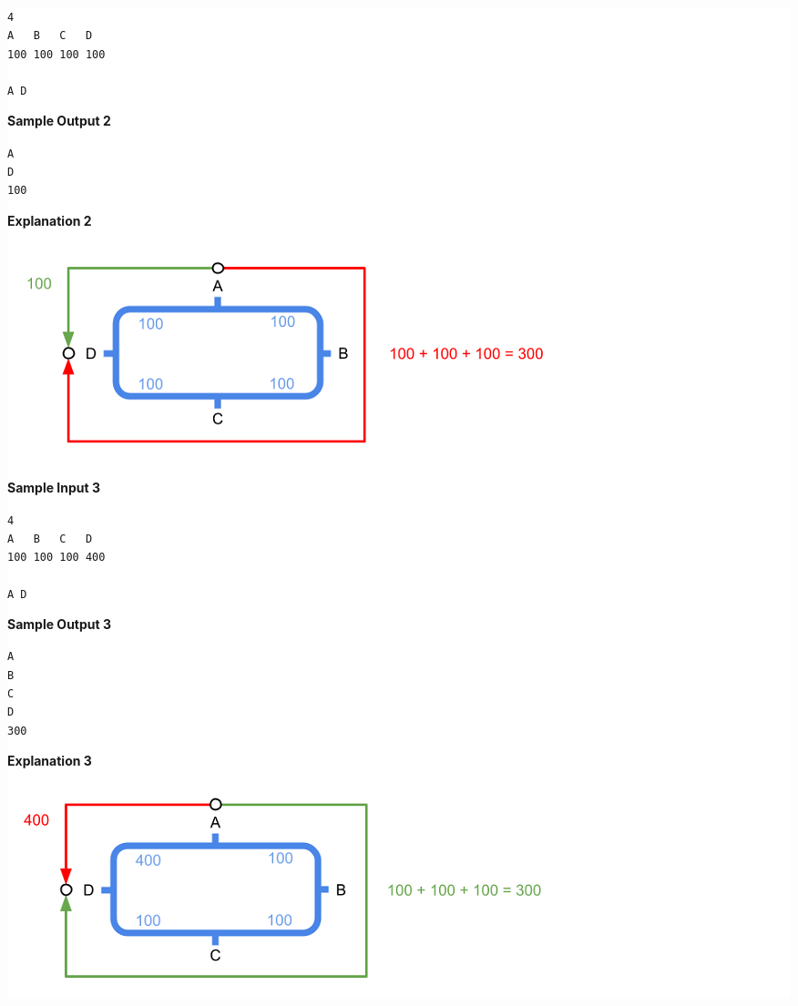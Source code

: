     4
    A   B   C   D
    100 100 100 100
    
    A D

**Sample Output 2**

    A
    D
    100

**Explanation 2**

![image](1613560532-4ade3f8d58-metrocircular.png)

**Sample Input 3**

    4
    A   B   C   D
    100 100 100 400
    
    A D

**Sample Output 3**

    A
    B
    C
    D
    300

**Explanation 3**

![image](1613560687-7fe39cc0cf-metrocircular.png)
